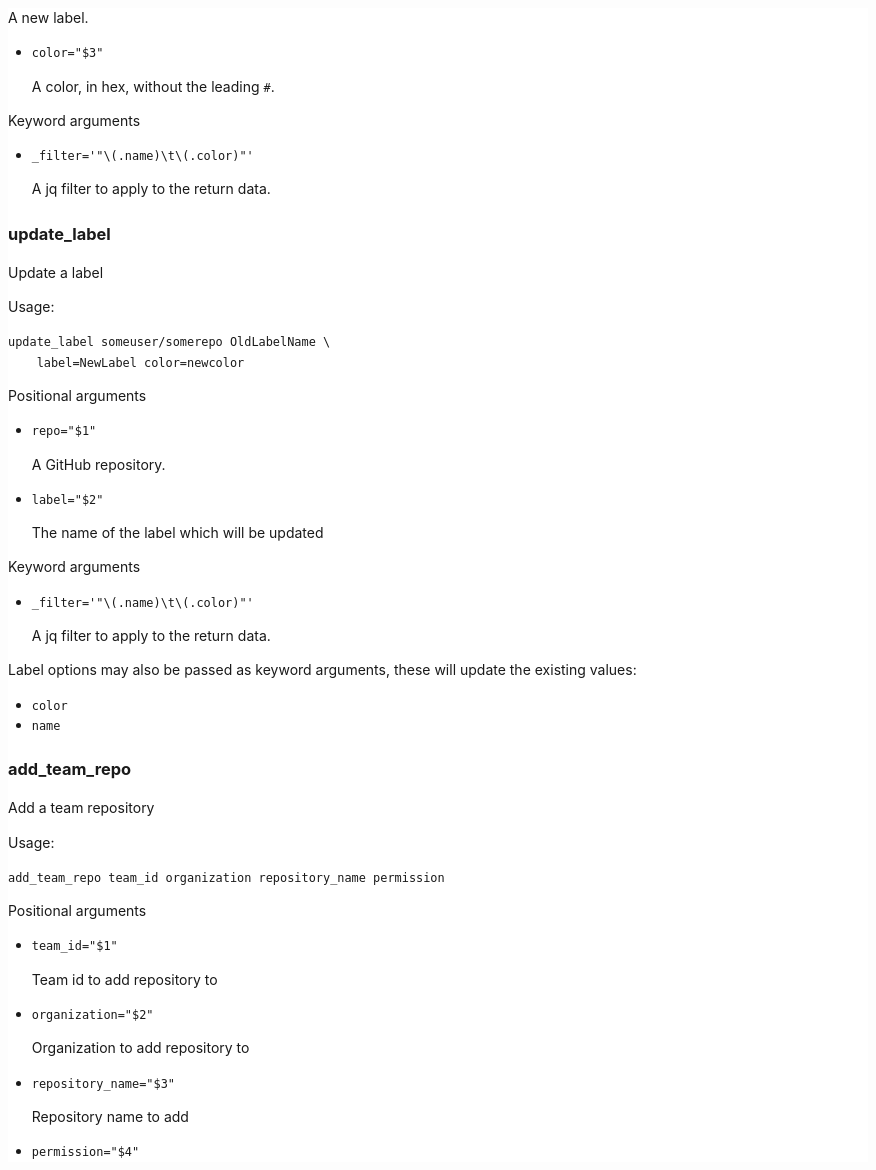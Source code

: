   A new label.
* `color="$3"`

  A color, in hex, without the leading `#`.

Keyword arguments

* `_filter='"\(.name)\t\(.color)"'`

  A jq filter to apply to the return data.

### update_label

Update a label

Usage:

    update_label someuser/somerepo OldLabelName \
        label=NewLabel color=newcolor

Positional arguments

* `repo="$1"`

  A GitHub repository.
* `label="$2"`

  The name of the label which will be updated

Keyword arguments

* `_filter='"\(.name)\t\(.color)"'`

  A jq filter to apply to the return data.

Label options may also be passed as keyword arguments, these will update
the existing values:

* `color`
* `name`

### add_team_repo

Add a team repository

Usage:

    add_team_repo team_id organization repository_name permission

Positional arguments

* `team_id="$1"`

  Team id to add repository to
* `organization="$2"`

  Organization to add repository to
* `repository_name="$3"`

  Repository name to add
* `permission="$4"`
